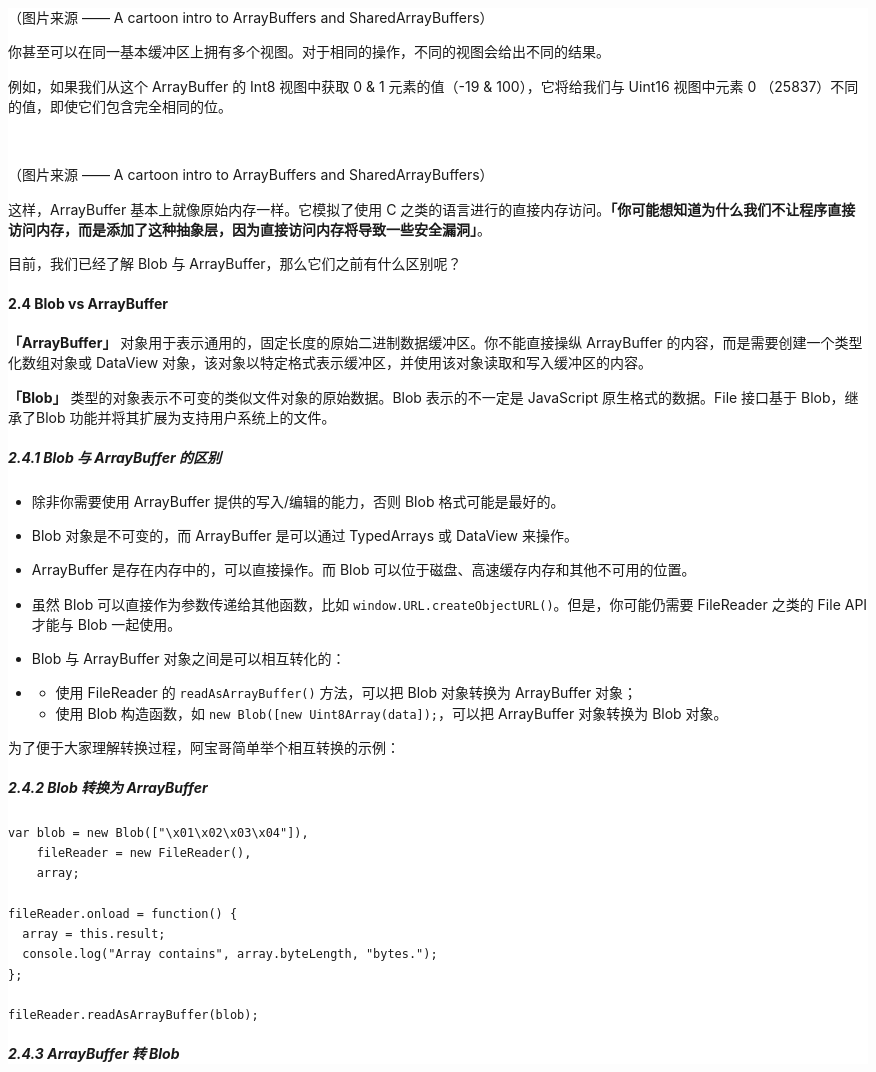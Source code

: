 （图片来源 —— A cartoon intro to ArrayBuffers and SharedArrayBuffers）

你甚至可以在同一基本缓冲区上拥有多个视图。对于相同的操作，不同的视图会给出不同的结果。

例如，如果我们从这个 ArrayBuffer 的 Int8 视图中获取 0 & 1 元素的值（-19 & 100），它将给我们与 Uint16 视图中元素 0 （25837）不同的值，即使它们包含完全相同的位。

![图片](data:image/gif;base64,iVBORw0KGgoAAAANSUhEUgAAAAEAAAABCAYAAAAfFcSJAAAADUlEQVQImWNgYGBgAAAABQABh6FO1AAAAABJRU5ErkJggg==)

（图片来源 —— A cartoon intro to ArrayBuffers and SharedArrayBuffers）

这样，ArrayBuffer 基本上就像原始内存一样。它模拟了使用 C 之类的语言进行的直接内存访问。**「你可能想知道为什么我们不让程序直接访问内存，而是添加了这种抽象层，因为直接访问内存将导致一些安全漏洞」**。

目前，我们已经了解 Blob 与 ArrayBuffer，那么它们之前有什么区别呢？

#### 2.4 Blob vs ArrayBuffer

**「ArrayBuffer」** 对象用于表示通用的，固定长度的原始二进制数据缓冲区。你不能直接操纵 ArrayBuffer 的内容，而是需要创建一个类型化数组对象或 DataView 对象，该对象以特定格式表示缓冲区，并使用该对象读取和写入缓冲区的内容。

**「Blob」** 类型的对象表示不可变的类似文件对象的原始数据。Blob 表示的不一定是 JavaScript 原生格式的数据。File 接口基于 Blob，继承了Blob 功能并将其扩展为支持用户系统上的文件。

##### 2.4.1 Blob 与 ArrayBuffer 的区别

- 除非你需要使用 ArrayBuffer 提供的写入/编辑的能力，否则 Blob 格式可能是最好的。

- Blob 对象是不可变的，而 ArrayBuffer 是可以通过 TypedArrays 或 DataView 来操作。

- ArrayBuffer 是存在内存中的，可以直接操作。而 Blob 可以位于磁盘、高速缓存内存和其他不可用的位置。

- 虽然 Blob 可以直接作为参数传递给其他函数，比如 `window.URL.createObjectURL()`。但是，你可能仍需要 FileReader 之类的 File API 才能与 Blob 一起使用。

- Blob 与 ArrayBuffer 对象之间是可以相互转化的：

- - 使用 FileReader 的 `readAsArrayBuffer()` 方法，可以把 Blob 对象转换为 ArrayBuffer 对象；
  - 使用 Blob 构造函数，如 `new Blob([new Uint8Array(data]);`，可以把 ArrayBuffer 对象转换为 Blob 对象。

为了便于大家理解转换过程，阿宝哥简单举个相互转换的示例：

##### 2.4.2 Blob 转换为 ArrayBuffer

```
var blob = new Blob(["\x01\x02\x03\x04"]),
    fileReader = new FileReader(),
    array;

fileReader.onload = function() {
  array = this.result;
  console.log("Array contains", array.byteLength, "bytes.");
};

fileReader.readAsArrayBuffer(blob);
```

##### 2.4.3 ArrayBuffer 转 Blob
